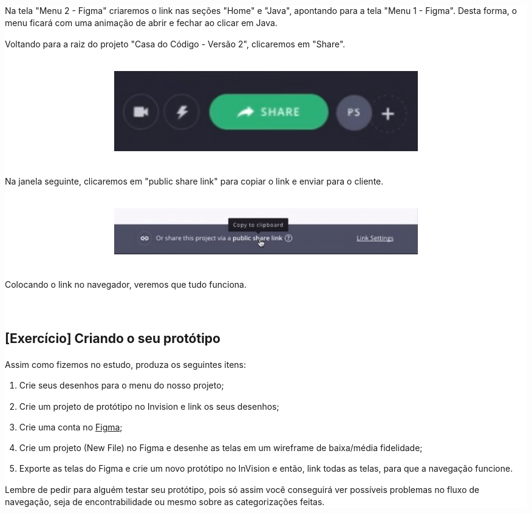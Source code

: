 Na tela "Menu 2 - Figma" criaremos o link nas seções "Home" e "Java", apontando para a tela "Menu 1 - Figma". Desta forma, o menu ficará com uma animação de abrir e fechar ao clicar em Java.

Voltando para a raiz do projeto "Casa do Código - Versão 2", clicaremos em "Share".

<br>

<div align="center">

<img src="images/botao-share-na-raiz-do-projeto.png" alt="Opção Export" width="500">

</div>

<br>

Na janela seguinte, clicaremos em "public share link" para copiar o link e enviar para o cliente.

<br>

<div align="center">

<img src="images/public-share-link.png" alt="Opção Export" width="500">

</div>

<br>

Colocando o link no navegador, veremos que tudo funciona.

<br>

## [Exercício] Criando o seu protótipo

Assim como fizemos no estudo, produza os seguintes itens:

1) Crie seus desenhos para o menu do nosso projeto;

2) Crie um projeto de protótipo no Invision e link os seus desenhos;

3) Crie uma conta no [Figma](https://www.figma.com/);

4) Crie um projeto (New File) no Figma e desenhe as telas em um wireframe de baixa/média fidelidade;

5) Exporte as telas do Figma e crie um novo protótipo no InVision e então, link todas as telas, para que a navegação funcione.

Lembre de pedir para alguém testar seu protótipo, pois só assim você conseguirá ver possíveis problemas no fluxo de navegação, seja de encontrabilidade ou mesmo sobre as categorizações feitas.
